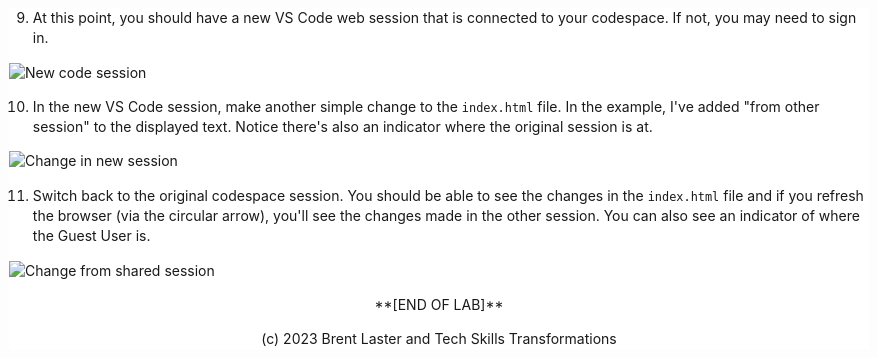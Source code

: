 9. At this point, you should have a new VS Code web session that is connected to your codespace. If not, you may need to sign in.

![New code session](./images/spaces81.png?raw=true "New code session")    

10. In the new VS Code session, make another simple change to the `index.html` file. In the example, I've added "from other session" to the displayed text. Notice there's also an indicator where the original session is at.

![Change in new session](./images/spaces83.png?raw=true "Change in new session")  

11. Switch back to the original codespace session. You should be able to see the changes in the `index.html` file and if you refresh the browser (via the circular arrow), you'll see the changes made in the other session. You can also see an indicator of where the Guest User is.

![Change from shared session](./images/spaces84.png?raw=true "Change from shared session")  

<p align="center">
**[END OF LAB]**
</p>

<p align="center">
(c) 2023 Brent Laster and Tech Skills Transformations
</p>

